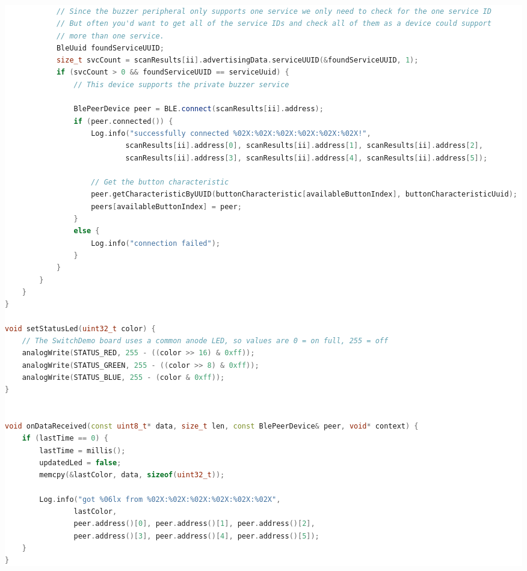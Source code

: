 ```C++
			// Since the buzzer peripheral only supports one service we only need to check for the one service ID
			// But often you'd want to get all of the service IDs and check all of them as a device could support
			// more than one service.
			BleUuid foundServiceUUID;
			size_t svcCount = scanResults[ii].advertisingData.serviceUUID(&foundServiceUUID, 1);
			if (svcCount > 0 && foundServiceUUID == serviceUuid) {
				// This device supports the private buzzer service

				BlePeerDevice peer = BLE.connect(scanResults[ii].address);
				if (peer.connected()) {
					Log.info("successfully connected %02X:%02X:%02X:%02X:%02X:%02X!",
							scanResults[ii].address[0], scanResults[ii].address[1], scanResults[ii].address[2],
							scanResults[ii].address[3], scanResults[ii].address[4], scanResults[ii].address[5]);

					// Get the button characteristic
					peer.getCharacteristicByUUID(buttonCharacteristic[availableButtonIndex], buttonCharacteristicUuid);
					peers[availableButtonIndex] = peer;
				}
				else {
					Log.info("connection failed");
				}
			}
		}
	}
}

void setStatusLed(uint32_t color) {
	// The SwitchDemo board uses a common anode LED, so values are 0 = on full, 255 = off
	analogWrite(STATUS_RED, 255 - ((color >> 16) & 0xff));
	analogWrite(STATUS_GREEN, 255 - ((color >> 8) & 0xff));
	analogWrite(STATUS_BLUE, 255 - (color & 0xff));
}


void onDataReceived(const uint8_t* data, size_t len, const BlePeerDevice& peer, void* context) {
	if (lastTime == 0) {
		lastTime = millis();
		updatedLed = false;
		memcpy(&lastColor, data, sizeof(uint32_t));

		Log.info("got %06lx from %02X:%02X:%02X:%02X:%02X:%02X",
				lastColor,
				peer.address()[0], peer.address()[1], peer.address()[2],
				peer.address()[3], peer.address()[4], peer.address()[5]);
	}
}

```
